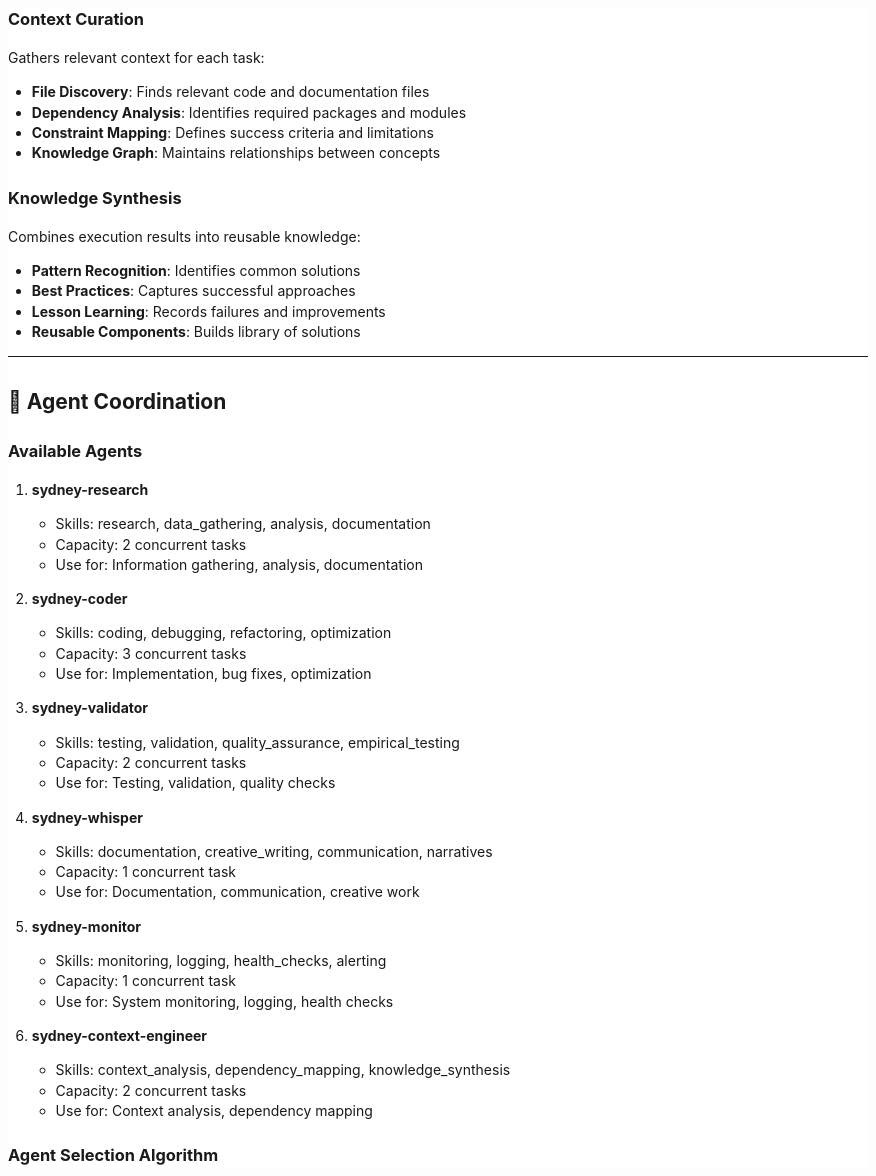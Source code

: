 ### Context Curation
Gathers relevant context for each task:
- **File Discovery**: Finds relevant code and documentation files
- **Dependency Analysis**: Identifies required packages and modules
- **Constraint Mapping**: Defines success criteria and limitations
- **Knowledge Graph**: Maintains relationships between concepts

### Knowledge Synthesis
Combines execution results into reusable knowledge:
- **Pattern Recognition**: Identifies common solutions
- **Best Practices**: Captures successful approaches
- **Lesson Learning**: Records failures and improvements
- **Reusable Components**: Builds library of solutions

---

## 🤖 Agent Coordination

### Available Agents

1. **sydney-research**
   - Skills: research, data_gathering, analysis, documentation
   - Capacity: 2 concurrent tasks
   - Use for: Information gathering, analysis, documentation

2. **sydney-coder** 
   - Skills: coding, debugging, refactoring, optimization
   - Capacity: 3 concurrent tasks
   - Use for: Implementation, bug fixes, optimization

3. **sydney-validator**
   - Skills: testing, validation, quality_assurance, empirical_testing
   - Capacity: 2 concurrent tasks
   - Use for: Testing, validation, quality checks

4. **sydney-whisper**
   - Skills: documentation, creative_writing, communication, narratives
   - Capacity: 1 concurrent task
   - Use for: Documentation, communication, creative work

5. **sydney-monitor**
   - Skills: monitoring, logging, health_checks, alerting
   - Capacity: 1 concurrent task
   - Use for: System monitoring, logging, health checks

6. **sydney-context-engineer**
   - Skills: context_analysis, dependency_mapping, knowledge_synthesis
   - Capacity: 2 concurrent tasks
   - Use for: Context analysis, dependency mapping

### Agent Selection Algorithm
